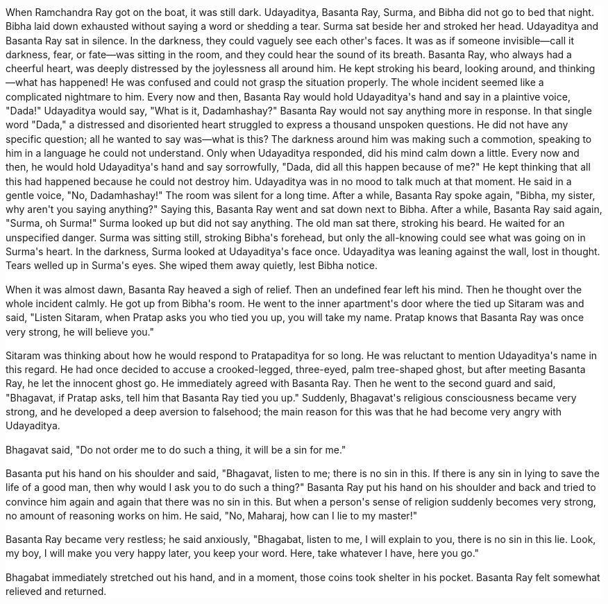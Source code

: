 When Ramchandra Ray got on the boat, it was still dark. Udayaditya, Basanta Ray, Surma, and Bibha did not go to bed that night. Bibha laid down exhausted without saying a word or shedding a tear. Surma sat beside her and stroked her head. Udayaditya and Basanta Ray sat in silence. In the darkness, they could vaguely see each other's faces. It was as if someone invisible—call it darkness, fear, or fate—was sitting in the room, and they could hear the sound of its breath. Basanta Ray, who always had a cheerful heart, was deeply distressed by the joylessness all around him. He kept stroking his beard, looking around, and thinking—what has happened! He was confused and could not grasp the situation properly. The whole incident seemed like a complicated nightmare to him. Every now and then, Basanta Ray would hold Udayaditya's hand and say in a plaintive voice, "Dada!" Udayaditya would say, "What is it, Dadamhashay?" Basanta Ray would not say anything more in response. In that single word "Dada," a distressed and disoriented heart struggled to express a thousand unspoken questions. He did not have any specific question; all he wanted to say was—what is this? The darkness around him was making such a commotion, speaking to him in a language he could not understand. Only when Udayaditya responded, did his mind calm down a little. Every now and then, he would hold Udayaditya's hand and say sorrowfully, "Dada, did all this happen because of me?" He kept thinking that all this had happened because he could not destroy him. Udayaditya was in no mood to talk much at that moment. He said in a gentle voice, "No, Dadamhashay!" The room was silent for a long time. After a while, Basanta Ray spoke again, "Bibha, my sister, why aren't you saying anything?" Saying this, Basanta Ray went and sat down next to Bibha. After a while, Basanta Ray said again, "Surma, oh Surma!" Surma looked up but did not say anything. The old man sat there, stroking his beard. He waited for an unspecified danger. Surma was sitting still, stroking Bibha's forehead, but only the all-knowing could see what was going on in Surma's heart. In the darkness, Surma looked at Udayaditya's face once. Udayaditya was leaning against the wall, lost in thought. Tears welled up in Surma's eyes. She wiped them away quietly, lest Bibha notice.

When it was almost dawn, Basanta Ray heaved a sigh of relief. Then an undefined fear left his mind. Then he thought over the whole incident calmly. He got up from Bibha's room. He went to the inner apartment's door where the tied up Sitaram was and said, "Listen Sitaram, when Pratap asks you who tied you up, you will take my name. Pratap knows that Basanta Ray was once very strong, he will believe you."

Sitaram was thinking about how he would respond to Pratapaditya for so long. He was reluctant to mention Udayaditya's name in this regard. He had once decided to accuse a crooked-legged, three-eyed, palm tree-shaped ghost, but after meeting Basanta Ray, he let the innocent ghost go. He immediately agreed with Basanta Ray. Then he went to the second guard and said, "Bhagavat, if Pratap asks, tell him that Basanta Ray tied you up." Suddenly, Bhagavat's religious consciousness became very strong, and he developed a deep aversion to falsehood; the main reason for this was that he had become very angry with Udayaditya.

Bhagavat said, "Do not order me to do such a thing, it will be a sin for me."

Basanta put his hand on his shoulder and said, "Bhagavat, listen to me; there is no sin in this. If there is any sin in lying to save the life of a good man, then why would I ask you to do such a thing?" Basanta Ray put his hand on his shoulder and back and tried to convince him again and again that there was no sin in this. But when a person's sense of religion suddenly becomes very strong, no amount of reasoning works on him. He said, "No, Maharaj, how can I lie to my master!"

Basanta Ray became very restless; he said anxiously, "Bhagabat, listen to me, I will explain to you, there is no sin in this lie. Look, my boy, I will make you very happy later, you keep your word. Here, take whatever I have, here you go."

Bhagabat immediately stretched out his hand, and in a moment, those coins took shelter in his pocket. Basanta Ray felt somewhat relieved and returned.
